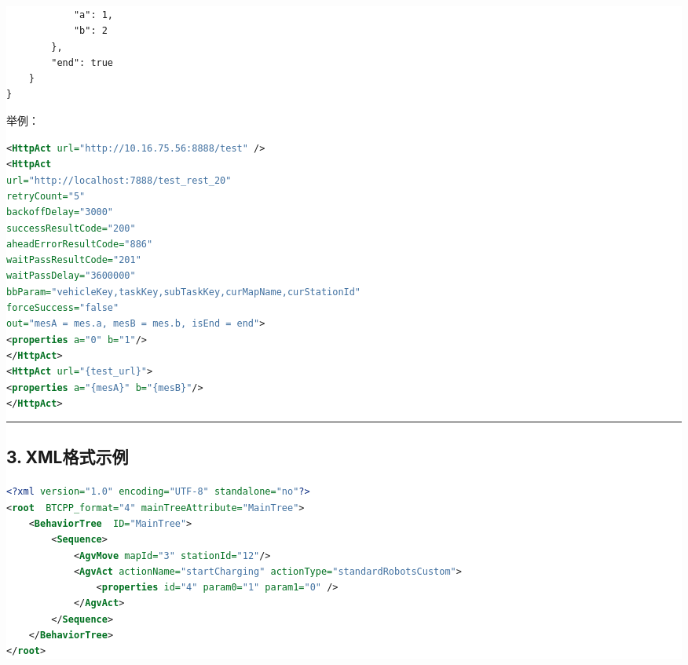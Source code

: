 ```text
            "a": 1,
            "b": 2
        },
        "end": true
    }
}
```
举例：
```xml
<HttpAct url="http://10.16.75.56:8888/test" />
<HttpAct
url="http://localhost:7888/test_rest_20"
retryCount="5"
backoffDelay="3000"
successResultCode="200"
aheadErrorResultCode="886"
waitPassResultCode="201"
waitPassDelay="3600000"
bbParam="vehicleKey,taskKey,subTaskKey,curMapName,curStationId"
forceSuccess="false"
out="mesA = mes.a, mesB = mes.b, isEnd = end">
<properties a="0" b="1"/>
</HttpAct>
<HttpAct url="{test_url}">
<properties a="{mesA}" b="{mesB}"/>
</HttpAct>
```
---
## 3. XML格式示例
```xml
<?xml version="1.0" encoding="UTF-8" standalone="no"?>
<root  BTCPP_format="4" mainTreeAttribute="MainTree">
    <BehaviorTree  ID="MainTree">
        <Sequence>
            <AgvMove mapId="3" stationId="12"/>
            <AgvAct actionName="startCharging" actionType="standardRobotsCustom">
                <properties id="4" param0="1" param1="0" />
            </AgvAct>
        </Sequence>
    </BehaviorTree>
</root>
```